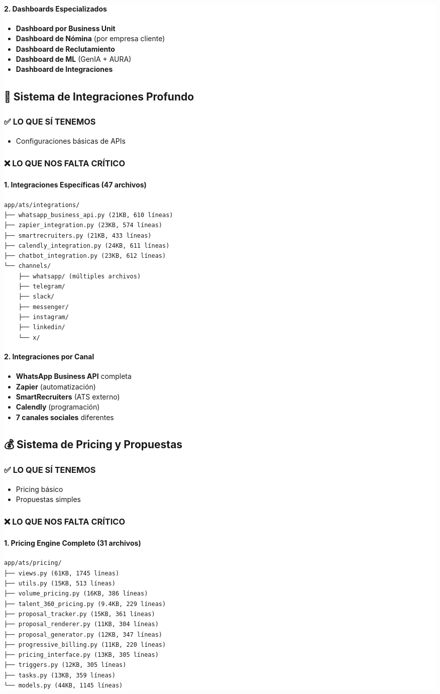 #### 2. **Dashboards Especializados**
- **Dashboard por Business Unit**
- **Dashboard de Nómina** (por empresa cliente)
- **Dashboard de Reclutamiento**
- **Dashboard de ML** (GenIA + AURA)
- **Dashboard de Integraciones**

## 🔗 Sistema de Integraciones Profundo

### ✅ LO QUE SÍ TENEMOS
- Configuraciones básicas de APIs

### ❌ LO QUE NOS FALTA CRÍTICO

#### 1. **Integraciones Específicas** (47 archivos)
```
app/ats/integrations/
├── whatsapp_business_api.py (21KB, 610 líneas)
├── zapier_integration.py (23KB, 574 líneas)
├── smartrecruiters.py (21KB, 433 líneas)
├── calendly_integration.py (24KB, 611 líneas)
├── chatbot_integration.py (23KB, 612 líneas)
└── channels/
    ├── whatsapp/ (múltiples archivos)
    ├── telegram/
    ├── slack/
    ├── messenger/
    ├── instagram/
    ├── linkedin/
    └── x/
```

#### 2. **Integraciones por Canal**
- **WhatsApp Business API** completa
- **Zapier** (automatización)
- **SmartRecruiters** (ATS externo)
- **Calendly** (programación)
- **7 canales sociales** diferentes

## 💰 Sistema de Pricing y Propuestas

### ✅ LO QUE SÍ TENEMOS
- Pricing básico
- Propuestas simples

### ❌ LO QUE NOS FALTA CRÍTICO

#### 1. **Pricing Engine Completo** (31 archivos)
```
app/ats/pricing/
├── views.py (61KB, 1745 líneas)
├── utils.py (15KB, 513 líneas)
├── volume_pricing.py (16KB, 386 líneas)
├── talent_360_pricing.py (9.4KB, 229 líneas)
├── proposal_tracker.py (15KB, 361 líneas)
├── proposal_renderer.py (11KB, 304 líneas)
├── proposal_generator.py (12KB, 347 líneas)
├── progressive_billing.py (11KB, 220 líneas)
├── pricing_interface.py (13KB, 305 líneas)
├── triggers.py (12KB, 305 líneas)
├── tasks.py (13KB, 359 líneas)
└── models.py (44KB, 1145 líneas)
```
